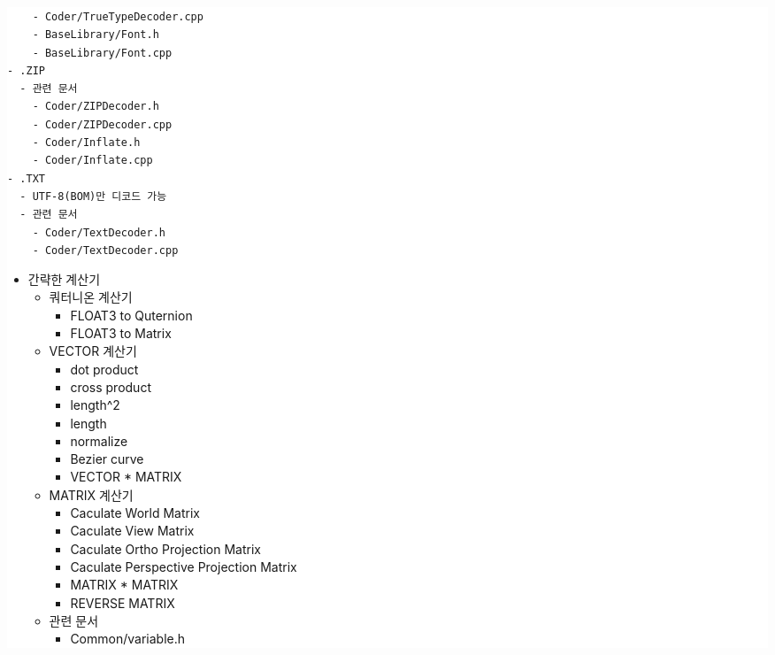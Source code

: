         - Coder/TrueTypeDecoder.cpp
        - BaseLibrary/Font.h
        - BaseLibrary/Font.cpp
    - .ZIP
      - 관련 문서
        - Coder/ZIPDecoder.h
        - Coder/ZIPDecoder.cpp
        - Coder/Inflate.h
        - Coder/Inflate.cpp
    - .TXT
      - UTF-8(BOM)만 디코드 가능
      - 관련 문서
        - Coder/TextDecoder.h
        - Coder/TextDecoder.cpp
  - 간략한 계산기
    - 쿼터니온 계산기
      - FLOAT3 to Quternion
      - FLOAT3 to Matrix
    - VECTOR 계산기
      - dot product
      - cross product
      - length^2
      - length
      - normalize
      - Bezier curve
      - VECTOR * MATRIX
    - MATRIX 계산기
      - Caculate World Matrix
      - Caculate View Matrix
      - Caculate Ortho Projection Matrix
      - Caculate Perspective Projection Matrix
      - MATRIX * MATRIX
      - REVERSE MATRIX
    - 관련 문서
      - Common/variable.h
